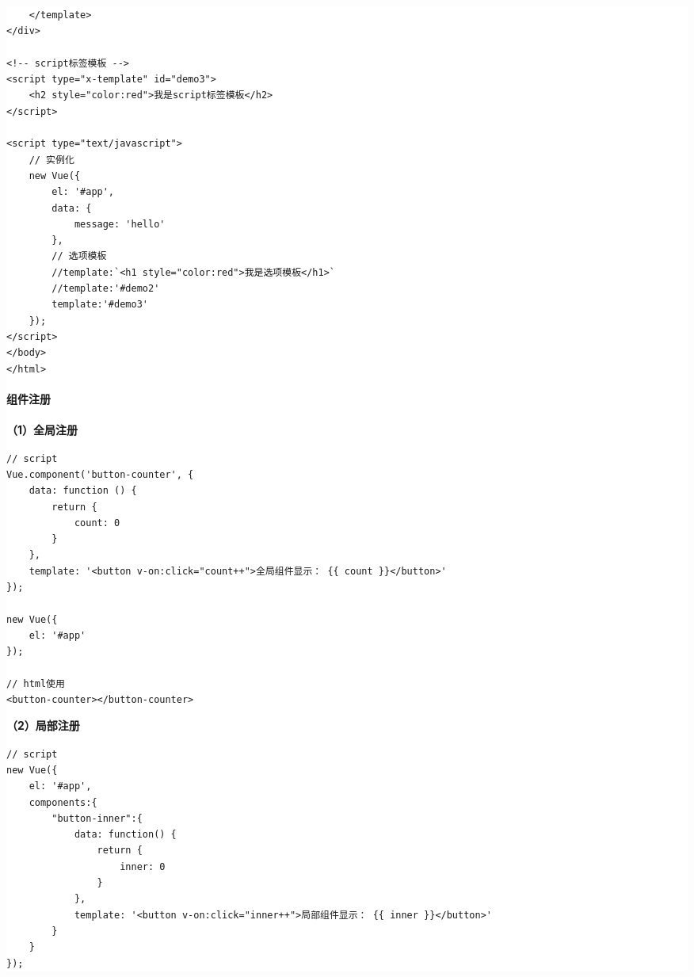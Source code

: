 ```
    </template>
</div>

<!-- script标签模板 -->
<script type="x-template" id="demo3">
    <h2 style="color:red">我是script标签模板</h2>
</script>

<script type="text/javascript">
    // 实例化
    new Vue({
        el: '#app',
        data: {
            message: 'hello'
        },
        // 选项模板
        //template:`<h1 style="color:red">我是选项模板</h1>`
        //template:'#demo2'
        template:'#demo3'
    });
</script>
</body>
</html>
```

#### 组件注册

**（1）全局注册**

```
// script
Vue.component('button-counter', {
    data: function () {
        return {
            count: 0
        }
    },
    template: '<button v-on:click="count++">全局组件显示： {{ count }}</button>'
});

new Vue({
    el: '#app'
});

// html使用
<button-counter></button-counter>
```

**（2）局部注册**

```
// script
new Vue({
    el: '#app',
    components:{
        "button-inner":{
            data: function() {
                return {
                    inner: 0
                }
            },
            template: '<button v-on:click="inner++">局部组件显示： {{ inner }}</button>'
        }
    }
});
```